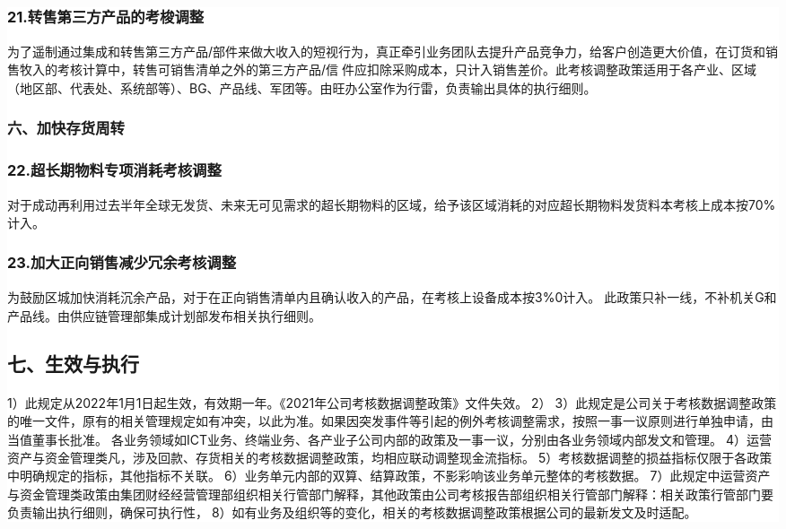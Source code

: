 ### 21.转售第三方产品的考梭调整

为了遥制通过集成和转售第三方产品/部件来做大收入的短视行为，真正牵引业务团队去提升产品竞争力，给客户创造更大价值，在订货和销售牧入的考核计算中，转售可销售清单之外的第三方产品/信
件应扣除采购成本，只计入销售差价。此考核调整政策适用于各产业、区域（地区部、代表处、系统部等）、BG、产品线、军团等。由旺办公室作为行雷，负责输出具体的执行细则。

### 六、加快存货周转

### 22.超长期物料专项消耗考核调整

对于成动再利用过去半年全球无发货、未来无可见需求的超长期物料的区域，给予该区域消耗的对应超长期物料发货料本考核上成本按70%计入。
### 23.加大正向销售减少冗余考核调整

为鼓励区城加快消耗沉余产品，对于在正向销售清单内且确认收入的产品，在考核上设备成本按3%0计入。
此政策只补一线，不补机关G和产品线。由供应链管理部集成计划部发布相关执行细则。

## 七、生效与执行

1）此规定从2022年1月1日起生效，有效期一年。《2021年公司考核数据调整政策》文件失效。
2）
3）此规定是公司关于考核数据调整政策的唯一文件，原有的相关管理规定如有冲突，以此为准。如果因突发事件等引起的例外考核调整需求，按照一事一议原则进行单独申请，由当值董事长批准。
各业务领域如ICT业务、终端业务、各产业子公司内部的政策及一事一议，分别由各业务领域内部发文和管理。
4）运营资产与资金管理类凡，涉及回款、存货相关的考核数据调整政策，均相应联动调整现金流指标。
5）考核数据调整的损益指标仅限于各政策中明确规定的指标，其他指标不关联。
6）业务单元内部的双算、结算政策，不影彩响该业务单元整体的考核数据。
7）此规定中运营资产与资金管理类政策由集团财经经营管理部组织相关行管部门解释，其他政策由公司考核报告部组织相关行管部门解释：相关政策行管部门要负责输出执行细则，确保可执行性，
8）如有业务及组织等的变化，相关的考核数据调整政策根据公司的最新发文及时适配。
